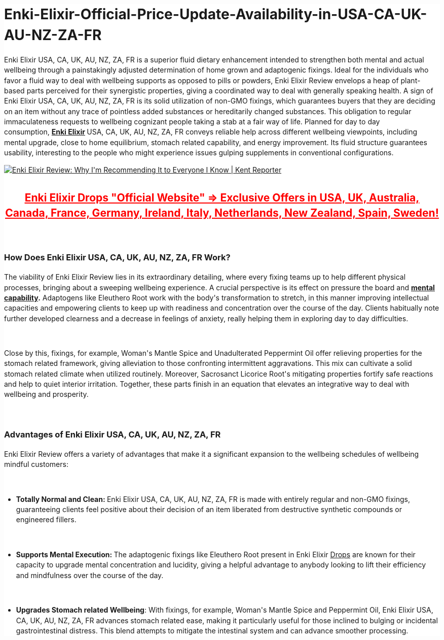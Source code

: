 # Enki-Elixir-Official-Price-Update-Availability-in-USA-CA-UK-AU-NZ-ZA-FR

<p>Enki Elixir USA, CA, UK, AU, NZ, ZA, FR is a superior fluid dietary enhancement intended to strengthen both mental and actual wellbeing through a painstakingly adjusted determination of home grown and adaptogenic fixings. Ideal for the individuals who favor a fluid way to deal with wellbeing supports as opposed to pills or powders, Enki Elixir Review envelops a heap of plant-based parts perceived for their synergistic properties, giving a coordinated way to deal with generally speaking health. A sign of Enki Elixir USA, CA, UK, AU, NZ, ZA, FR is its solid utilization of non-GMO fixings, which guarantees buyers that they are deciding on an item without any trace of pointless added substances or hereditarily changed substances. This obligation to regular immaculateness requests to wellbeing cognizant people taking a stab at a fair way of life. Planned for day to day consumption,&nbsp;<strong><a href="https://enkielixir.info/">Enki Elixir</a></strong><strong>&nbsp;</strong>USA, CA, UK, AU, NZ, ZA, FR conveys reliable help across different wellbeing viewpoints, including mental upgrade, close to home equilibrium, stomach related capability, and energy improvement. Its fluid structure guarantees usability, interesting to the people who might experience issues gulping supplements in conventional configurations.</p>
<p><a href="https://enkielixir.info/go/checkout/"><img src="https://cdn.prod.website-files.com/6793139f71e614861594a363/67931469677a38b757457f7c_38413678_web1_M1_KEN20250116_Enki-Elixir-Teaser.jpeg" alt="Enki Elixir Review: Why I'm Recommending It to Everyone I Know | Kent  Reporter" width="905" height="566" border="0" /></a></p>
<h2 style="text-align: center;"><span style="text-decoration: underline; color: #ff0000;"><strong><a style="color: #ff0000; text-decoration: underline;" href="https://enkielixir.info/go/checkout/">Enki Elixir Drops "Official Website" =&gt; Exclusive Offers in USA, UK, Australia, Canada, France, Germany, Ireland, Italy, Netherlands, New Zealand, Spain, Sweden!</a></strong></span></h2>
<p>&nbsp;</p>
<h3><strong>How Does Enki Elixir USA, CA, UK, AU, NZ, ZA, FR Work?</strong></h3>
<p>The viability of Enki Elixir Review lies in its extraordinary detailing, where every fixing teams up to help different physical processes, bringing about a sweeping wellbeing experience. A crucial perspective is its effect on pressure the board and&nbsp;<strong><a href="https://pureslim-x.dk/">mental capability</a></strong><strong>.</strong>&nbsp;Adaptogens like Eleuthero Root work with the body's transformation to stretch, in this manner improving intellectual capacities and empowering clients to keep up with readiness and concentration over the course of the day. Clients habitually note further developed clearness and a decrease in feelings of anxiety, really helping them in exploring day to day difficulties.</p>
<p>&nbsp;</p>
<p>Close by this, fixings, for example, Woman's Mantle Spice and Unadulterated Peppermint Oil offer relieving properties for the stomach related framework, giving alleviation to those confronting intermittent aggravations. This mix can cultivate a solid stomach related climate when utilized routinely. Moreover, Sacrosanct Licorice Root's mitigating properties fortify safe reactions and help to quiet interior irritation. Together, these parts finish in an equation that elevates an integrative way to deal with wellbeing and prosperity.</p>
<p>&nbsp;</p>
<h3><strong>Advantages of Enki Elixir USA, CA, UK, AU, NZ, ZA, FR</strong></h3>
<p>Enki Elixir Review offers a variety of advantages that make it a significant expansion to the wellbeing schedules of wellbeing mindful customers:</p>
<p>&nbsp;</p>
<ul>
<li><strong>Totally Normal and Clean:&nbsp;</strong>Enki Elixir USA, CA, UK, AU, NZ, ZA, FR is made with entirely regular and non-GMO fixings, guaranteeing clients feel positive about their decision of an item liberated from destructive synthetic compounds or engineered fillers.</li>
</ul>
<p>&nbsp;</p>
<ul>
<li><strong>Supports Mental Execution:&nbsp;</strong>The adaptogenic fixings like Eleuthero Root present in Enki Elixir&nbsp;<a href="https://fitexdiet.fr/viriblue/">Drops</a>&nbsp;are known for their capacity to upgrade mental concentration and lucidity, giving a helpful advantage to anybody looking to lift their efficiency and mindfulness over the course of the day.</li>
</ul>
<p>&nbsp;</p>
<ul>
<li><strong>Upgrades Stomach related Wellbeing</strong>: With fixings, for example, Woman's Mantle Spice and Peppermint Oil, Enki Elixir USA, CA, UK, AU, NZ, ZA, FR advances stomach related ease, making it particularly useful for those inclined to bulging or incidental gastrointestinal distress. This blend attempts to mitigate the intestinal system and can advance smoother processing.</li>
